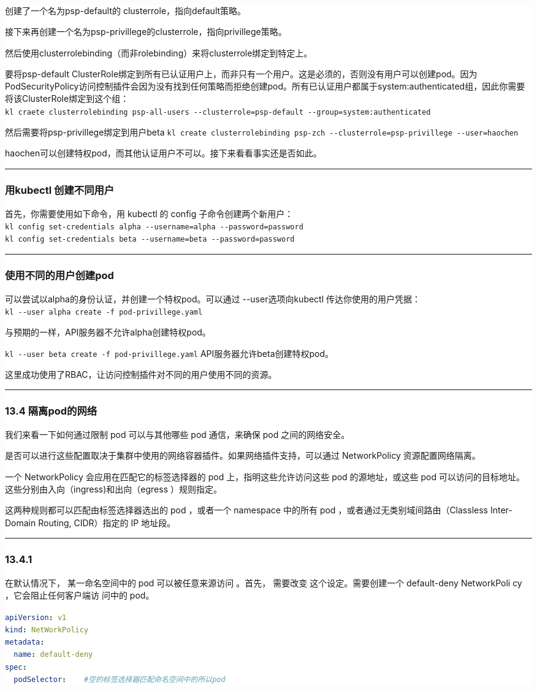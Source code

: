 创建了一个名为psp-default的 clusterrole，指向default策略。

接下来再创建一个名为psp-privillege的clusterrole，指向privillege策略。

然后使用clusterrolebinding（而非rolebinding）来将clusterrole绑定到特定上。


要将psp-default ClusterRole绑定到所有已认证用户上，而非只有一个用户。这是必须的，否则没有用户可以创建pod。因为PodSecurityPolicy访问控制插件会因为没有找到任何策略而拒绝创建pod。所有已认证用户都属于system:authenticated组，因此你需要将该ClusterRole绑定到这个组：  
`kl craete clusterrolebinding psp-all-users --clusterrole=psp-default --group=system:authenticated`

然后需要将psp-privillege绑定到用户beta
`kl create clusterrolebinding psp-zch --clusterrole=psp-privillege --user=haochen`

haochen可以创建特权pod，而其他认证用户不可以。接下来看看事实还是否如此。

---
### 用kubectl 创建不同用户
首先，你需要使用如下命令，用 kubectl 的 config 子命令创建两个新用户：  
`kl config set-credentials alpha --username=alpha --password=password`  
`kl config set-credentials beta --username=beta --password=password`

---
### 使用不同的用户创建pod
可以尝试以alpha的身份认证，并创建一个特权pod。可以通过 --user选项向kubectl 传达你使用的用户凭据：  
`kl --user alpha create -f pod-privillege.yaml`  

与预期的一样，API服务器不允许alpha创建特权pod。

`kl --user beta create -f pod-privillege.yaml`
API服务器允许beta创建特权pod。

这里成功使用了RBAC，让访问控制插件对不同的用户使用不同的资源。

---
### 13.4 隔离pod的网络
我们来看一下如何通过限制 pod 可以与其他哪些 pod 通信，来确保 pod 之间的网络安全。

是否可以进行这些配置取决于集群中使用的网络容器插件。如果网络插件支持，可以通过 NetworkPolicy 资源配置网络隔离。

一个 NetworkPolicy 会应用在匹配它的标签选择器的 pod 上，指明这些允许访问这些 pod 的源地址，或这些 pod 可以访问的目标地址。这些分别由入向（ingress)和出向（egress ）规则指定。

这两种规则都可以匹配由标签选择器选出的 pod ，或者一个 namespace 中的所有 pod ，或者通过无类别域间路由（Classless Inter-Domain Routing,  CIDR）指定的 IP 地址段。

---
### 13.4.1 
在默认情况下， 某一命名空间中的 pod 可以被任意来源访问 。首先， 需要改变
这个设定。需要创建一个 default-deny NetworkPoli cy ，它会阻止任何客户端访
问中的 pod。

```yaml
apiVersion: v1
kind: NetWorkPolicy
metadata:
  name: default-deny
spec:
  podSelector:    #空的标签选择器匹配命名空间中的所以pod
```
